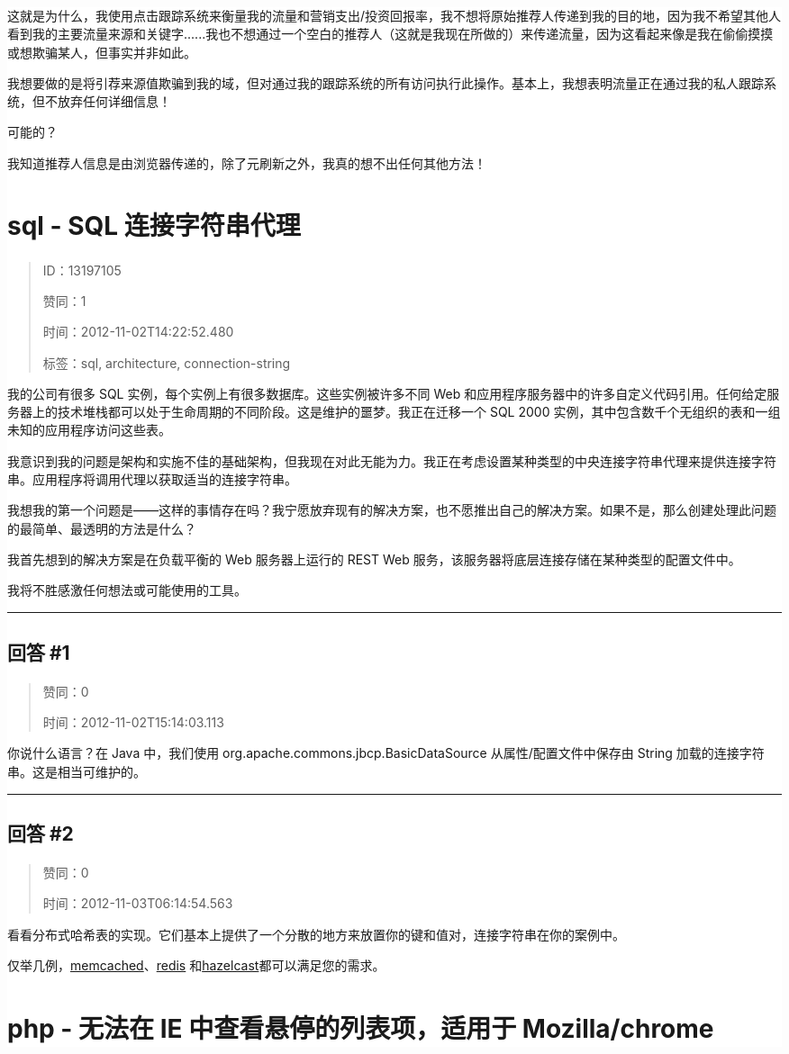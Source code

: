 这就是为什么，我使用点击跟踪系统来衡量我的流量和营销支出/投资回报率，我不想将原始推荐人传递到我的目的地，因为我不希望其他人看到我的主要流量来源和关键字......我也不想通过一个空白的推荐人（这就是我现在所做的）来传递流量，因为这看起来像是我在偷偷摸摸或想欺骗某人，但事实并非如此。

我想要做的是将引荐来源值欺骗到我的域，但对通过我的跟踪系统的所有访问执行此操作。基本上，我想表明流量正在通过我的私人跟踪系统，但不放弃任何详细信息！

可能的？

我知道推荐人信息是由浏览器传递的，除了元刷新之外，我真的想不出任何其他方法！

# sql - SQL 连接字符串代理

> ID：13197105
> 
> 赞同：1
> 
> 时间：2012-11-02T14:22:52.480
> 
> 标签：sql, architecture, connection-string

我的公司有很多 SQL 实例，每个实例上有很多数据库。这些实例被许多不同 Web 和应用程序服务器中的许多自定义代码引用。任何给定服务器上的技术堆栈都可以处于生命周期的不同阶段。这是维护的噩梦。我正在迁移一个 SQL 2000 实例，其中包含数千个无组织的表和一组未知的应用程序访问这些表。

我意识到我的问题是架构和实施不佳的基础架构，但我现在对此无能为力。我正在考虑设置某种类型的中央连接字符串代理来提供连接字符串。应用程序将调用代理以获取适当的连接字符串。

我想我的第一个问题是——这样的事情存在吗？我宁愿放弃现有的解决方案，也不愿推出自己的解决方案。如果不是，那么创建处理此问题的最简单、最透明的方法是什么？

我首先想到的解决方案是在负载平衡的 Web 服务器上运行的 REST Web 服务，该服务器将底层连接存储在某种类型的配置文件中。

我将不胜感激任何想法或可能使用的工具。

* * *

## 回答 #1

> 赞同：0
> 
> 时间：2012-11-02T15:14:03.113

你说什么语言？在 Java 中，我们使用 org.apache.commons.jbcp.BasicDataSource 从属性/配置文件中保存由 String 加载的连接字符串。这是相当可维护的。

* * *

## 回答 #2

> 赞同：0
> 
> 时间：2012-11-03T06:14:54.563

看看分布式哈希表的实现。它们基本上提供了一个分散的地方来放置你的键和值对，连接字符串在你的案例中。

仅举几例，[memcached](http://memcached.org/)、[redis](http://redis.io/) 和[hazelcast](http://www.hazelcast.com/)都可以满足您的需求。

# php - 无法在 IE 中查看悬停的列表项，适用于 Mozilla/chrome
